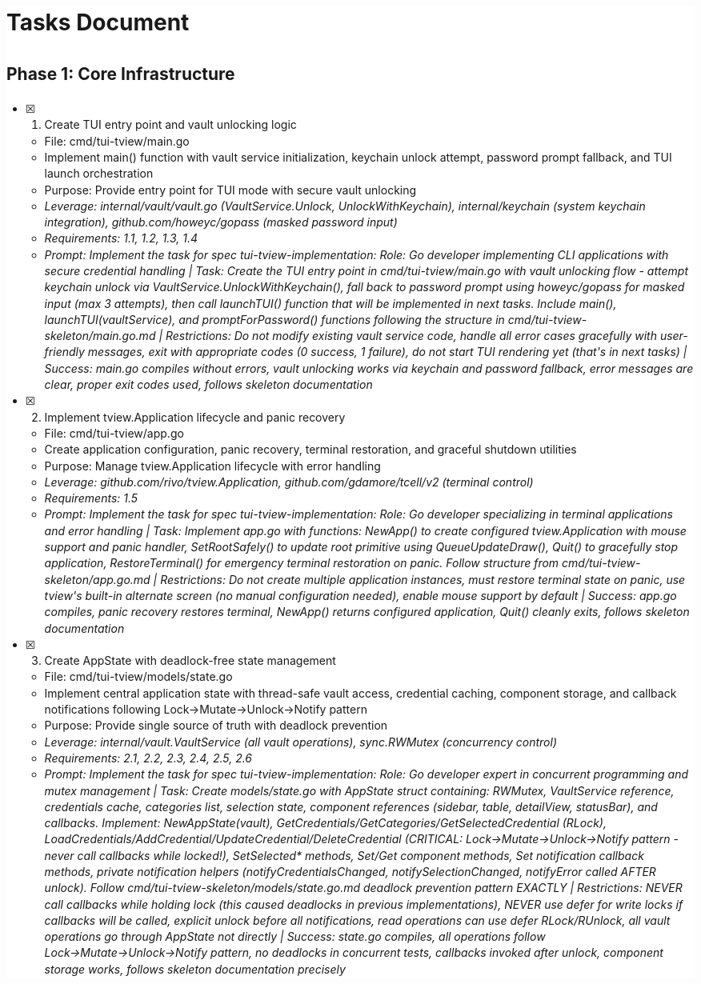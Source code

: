 # Tasks Document

## Phase 1: Core Infrastructure

- [x] 1. Create TUI entry point and vault unlocking logic
  - File: cmd/tui-tview/main.go
  - Implement main() function with vault service initialization, keychain unlock attempt, password prompt fallback, and TUI launch orchestration
  - Purpose: Provide entry point for TUI mode with secure vault unlocking
  - _Leverage: internal/vault/vault.go (VaultService.Unlock, UnlockWithKeychain), internal/keychain (system keychain integration), github.com/howeyc/gopass (masked password input)_
  - _Requirements: 1.1, 1.2, 1.3, 1.4_
  - _Prompt: Implement the task for spec tui-tview-implementation: Role: Go developer implementing CLI applications with secure credential handling | Task: Create the TUI entry point in cmd/tui-tview/main.go with vault unlocking flow - attempt keychain unlock via VaultService.UnlockWithKeychain(), fall back to password prompt using howeyc/gopass for masked input (max 3 attempts), then call launchTUI() function that will be implemented in next tasks. Include main(), launchTUI(vaultService), and promptForPassword() functions following the structure in cmd/tui-tview-skeleton/main.go.md | Restrictions: Do not modify existing vault service code, handle all error cases gracefully with user-friendly messages, exit with appropriate codes (0 success, 1 failure), do not start TUI rendering yet (that's in next tasks) | Success: main.go compiles without errors, vault unlocking works via keychain and password fallback, error messages are clear, proper exit codes used, follows skeleton documentation_

- [x] 2. Implement tview.Application lifecycle and panic recovery
  - File: cmd/tui-tview/app.go
  - Create application configuration, panic recovery, terminal restoration, and graceful shutdown utilities
  - Purpose: Manage tview.Application lifecycle with error handling
  - _Leverage: github.com/rivo/tview.Application, github.com/gdamore/tcell/v2 (terminal control)_
  - _Requirements: 1.5_
  - _Prompt: Implement the task for spec tui-tview-implementation: Role: Go developer specializing in terminal applications and error handling | Task: Implement app.go with functions: NewApp() to create configured tview.Application with mouse support and panic handler, SetRootSafely() to update root primitive using QueueUpdateDraw(), Quit() to gracefully stop application, RestoreTerminal() for emergency terminal restoration on panic. Follow structure from cmd/tui-tview-skeleton/app.go.md | Restrictions: Do not create multiple application instances, must restore terminal state on panic, use tview's built-in alternate screen (no manual configuration needed), enable mouse support by default | Success: app.go compiles, panic recovery restores terminal, NewApp() returns configured application, Quit() cleanly exits, follows skeleton documentation_

- [x] 3. Create AppState with deadlock-free state management
  - File: cmd/tui-tview/models/state.go
  - Implement central application state with thread-safe vault access, credential caching, component storage, and callback notifications following Lock→Mutate→Unlock→Notify pattern
  - Purpose: Provide single source of truth with deadlock prevention
  - _Leverage: internal/vault.VaultService (all vault operations), sync.RWMutex (concurrency control)_
  - _Requirements: 2.1, 2.2, 2.3, 2.4, 2.5, 2.6_
  - _Prompt: Implement the task for spec tui-tview-implementation: Role: Go developer expert in concurrent programming and mutex management | Task: Create models/state.go with AppState struct containing: RWMutex, VaultService reference, credentials cache, categories list, selection state, component references (sidebar, table, detailView, statusBar), and callbacks. Implement: NewAppState(vault), GetCredentials/GetCategories/GetSelectedCredential (RLock), LoadCredentials/AddCredential/UpdateCredential/DeleteCredential (CRITICAL: Lock→Mutate→Unlock→Notify pattern - never call callbacks while locked!), SetSelected* methods, Set/Get component methods, Set notification callback methods, private notification helpers (notifyCredentialsChanged, notifySelectionChanged, notifyError called AFTER unlock). Follow cmd/tui-tview-skeleton/models/state.go.md deadlock prevention pattern EXACTLY | Restrictions: NEVER call callbacks while holding lock (this caused deadlocks in previous implementations), NEVER use defer for write locks if callbacks will be called, explicit unlock before all notifications, read operations can use defer RLock/RUnlock, all vault operations go through AppState not directly | Success: state.go compiles, all operations follow Lock→Mutate→Unlock→Notify pattern, no deadlocks in concurrent tests, callbacks invoked after unlock, component storage works, follows skeleton documentation precisely_